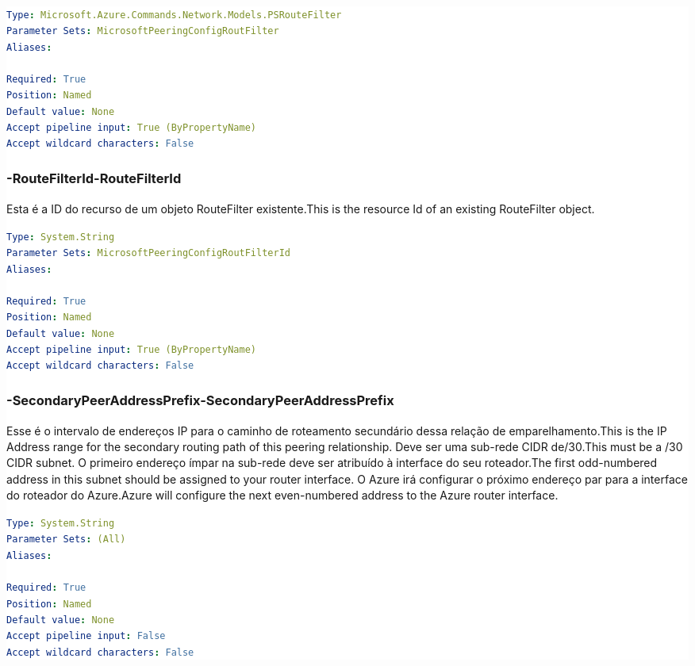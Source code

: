 ```yaml
Type: Microsoft.Azure.Commands.Network.Models.PSRouteFilter
Parameter Sets: MicrosoftPeeringConfigRoutFilter
Aliases: 

Required: True
Position: Named
Default value: None
Accept pipeline input: True (ByPropertyName)
Accept wildcard characters: False
```

### <span data-ttu-id="c272b-141">-RouteFilterId</span><span class="sxs-lookup"><span data-stu-id="c272b-141">-RouteFilterId</span></span>
<span data-ttu-id="c272b-142">Esta é a ID do recurso de um objeto RouteFilter existente.</span><span class="sxs-lookup"><span data-stu-id="c272b-142">This is the resource Id of an existing RouteFilter object.</span></span>

```yaml
Type: System.String
Parameter Sets: MicrosoftPeeringConfigRoutFilterId
Aliases: 

Required: True
Position: Named
Default value: None
Accept pipeline input: True (ByPropertyName)
Accept wildcard characters: False
```

### <span data-ttu-id="c272b-143">-SecondaryPeerAddressPrefix</span><span class="sxs-lookup"><span data-stu-id="c272b-143">-SecondaryPeerAddressPrefix</span></span>
<span data-ttu-id="c272b-144">Esse é o intervalo de endereços IP para o caminho de roteamento secundário dessa relação de emparelhamento.</span><span class="sxs-lookup"><span data-stu-id="c272b-144">This is the IP Address range for the secondary routing path of this peering relationship.</span></span> <span data-ttu-id="c272b-145">Deve ser uma sub-rede CIDR de/30.</span><span class="sxs-lookup"><span data-stu-id="c272b-145">This must be a /30 CIDR subnet.</span></span> <span data-ttu-id="c272b-146">O primeiro endereço ímpar na sub-rede deve ser atribuído à interface do seu roteador.</span><span class="sxs-lookup"><span data-stu-id="c272b-146">The first odd-numbered address in this subnet should be assigned to your router interface.</span></span> <span data-ttu-id="c272b-147">O Azure irá configurar o próximo endereço par para a interface do roteador do Azure.</span><span class="sxs-lookup"><span data-stu-id="c272b-147">Azure will configure the next even-numbered address to the Azure router interface.</span></span>

```yaml
Type: System.String
Parameter Sets: (All)
Aliases: 

Required: True
Position: Named
Default value: None
Accept pipeline input: False
Accept wildcard characters: False
```
